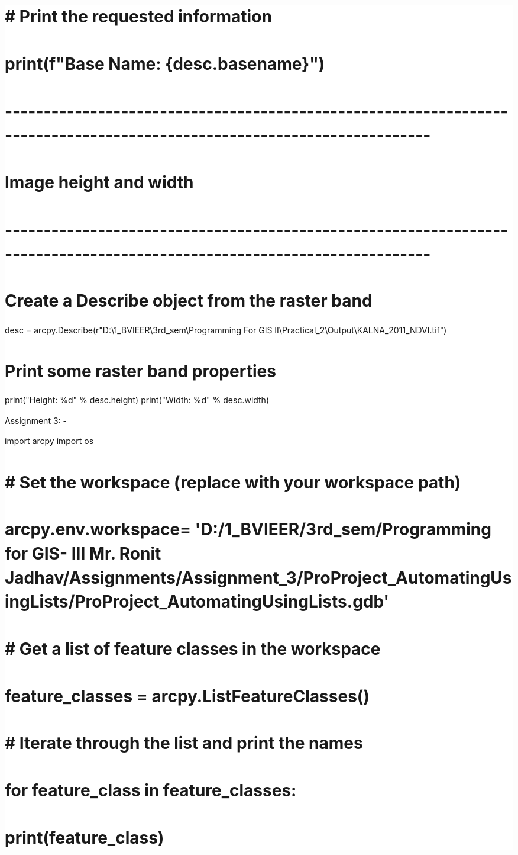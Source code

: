 # # Print the requested information
# print(f"Base Name: {desc.basename}")

# ------------------------------------------------------------------------------------------------------------------------
# Image height and width
# ------------------------------------------------------------------------------------------------------------------------
# Create a Describe object from the raster band
desc = arcpy.Describe(r"D:\1_BVIEER\3rd_sem\Programming For GIS II\Practical_2\Output\KALNA_2011_NDVI.tif")

# Print some raster band properties

print("Height: %d" % desc.height)
print("Width:  %d" % desc.width)






Assignment 3: - 

import arcpy
import os

# # Set the workspace (replace with your workspace path)
# arcpy.env.workspace= 'D:/1_BVIEER/3rd_sem/Programming for GIS- III Mr. Ronit Jadhav/Assignments/Assignment_3/ProProject_AutomatingUsingLists/ProProject_AutomatingUsingLists.gdb'
#
# # Get a list of feature classes in the workspace
# feature_classes = arcpy.ListFeatureClasses()
#
# # Iterate through the list and print the names
# for feature_class in feature_classes:
#     print(feature_class)
